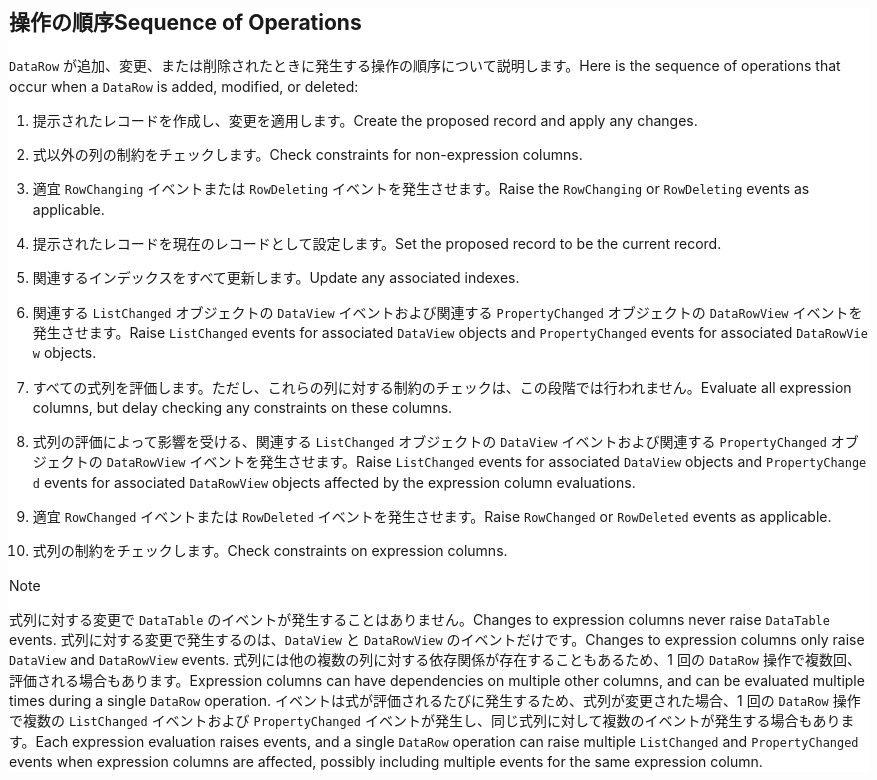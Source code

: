 ## <a name="sequence-of-operations"></a><span data-ttu-id="10dc1-139">操作の順序</span><span class="sxs-lookup"><span data-stu-id="10dc1-139">Sequence of Operations</span></span>  

 <span data-ttu-id="10dc1-140">`DataRow` が追加、変更、または削除されたときに発生する操作の順序について説明します。</span><span class="sxs-lookup"><span data-stu-id="10dc1-140">Here is the sequence of operations that occur when a `DataRow` is added, modified, or deleted:</span></span>  
  
1. <span data-ttu-id="10dc1-141">提示されたレコードを作成し、変更を適用します。</span><span class="sxs-lookup"><span data-stu-id="10dc1-141">Create the proposed record and apply any changes.</span></span>  
  
2. <span data-ttu-id="10dc1-142">式以外の列の制約をチェックします。</span><span class="sxs-lookup"><span data-stu-id="10dc1-142">Check constraints for non-expression columns.</span></span>  
  
3. <span data-ttu-id="10dc1-143">適宜 `RowChanging` イベントまたは `RowDeleting` イベントを発生させます。</span><span class="sxs-lookup"><span data-stu-id="10dc1-143">Raise the `RowChanging` or `RowDeleting` events as applicable.</span></span>  
  
4. <span data-ttu-id="10dc1-144">提示されたレコードを現在のレコードとして設定します。</span><span class="sxs-lookup"><span data-stu-id="10dc1-144">Set the proposed record to be the current record.</span></span>  
  
5. <span data-ttu-id="10dc1-145">関連するインデックスをすべて更新します。</span><span class="sxs-lookup"><span data-stu-id="10dc1-145">Update any associated indexes.</span></span>  
  
6. <span data-ttu-id="10dc1-146">関連する `ListChanged` オブジェクトの `DataView` イベントおよび関連する `PropertyChanged` オブジェクトの `DataRowView` イベントを発生させます。</span><span class="sxs-lookup"><span data-stu-id="10dc1-146">Raise `ListChanged` events for associated `DataView` objects and `PropertyChanged` events for associated `DataRowView` objects.</span></span>  
  
7. <span data-ttu-id="10dc1-147">すべての式列を評価します。ただし、これらの列に対する制約のチェックは、この段階では行われません。</span><span class="sxs-lookup"><span data-stu-id="10dc1-147">Evaluate all expression columns, but delay checking any constraints on these columns.</span></span>  
  
8. <span data-ttu-id="10dc1-148">式列の評価によって影響を受ける、関連する `ListChanged` オブジェクトの `DataView` イベントおよび関連する `PropertyChanged` オブジェクトの `DataRowView` イベントを発生させます。</span><span class="sxs-lookup"><span data-stu-id="10dc1-148">Raise `ListChanged` events for associated `DataView` objects and `PropertyChanged` events for associated `DataRowView` objects affected by the expression column evaluations.</span></span>  
  
9. <span data-ttu-id="10dc1-149">適宜 `RowChanged` イベントまたは `RowDeleted` イベントを発生させます。</span><span class="sxs-lookup"><span data-stu-id="10dc1-149">Raise `RowChanged` or `RowDeleted` events as applicable.</span></span>  
  
10. <span data-ttu-id="10dc1-150">式列の制約をチェックします。</span><span class="sxs-lookup"><span data-stu-id="10dc1-150">Check constraints on expression columns.</span></span>  
  
> [!NOTE]
> <span data-ttu-id="10dc1-151">式列に対する変更で `DataTable` のイベントが発生することはありません。</span><span class="sxs-lookup"><span data-stu-id="10dc1-151">Changes to expression columns never raise `DataTable` events.</span></span> <span data-ttu-id="10dc1-152">式列に対する変更で発生するのは、`DataView` と `DataRowView` のイベントだけです。</span><span class="sxs-lookup"><span data-stu-id="10dc1-152">Changes to expression columns only raise `DataView` and `DataRowView` events.</span></span> <span data-ttu-id="10dc1-153">式列には他の複数の列に対する依存関係が存在することもあるため、1 回の `DataRow` 操作で複数回、評価される場合もあります。</span><span class="sxs-lookup"><span data-stu-id="10dc1-153">Expression columns can have dependencies on multiple other columns, and can be evaluated multiple times during a single `DataRow` operation.</span></span> <span data-ttu-id="10dc1-154">イベントは式が評価されるたびに発生するため、式列が変更された場合、1 回の `DataRow` 操作で複数の `ListChanged` イベントおよび `PropertyChanged` イベントが発生し、同じ式列に対して複数のイベントが発生する場合もあります。</span><span class="sxs-lookup"><span data-stu-id="10dc1-154">Each expression evaluation raises events, and a single `DataRow` operation can raise multiple `ListChanged` and `PropertyChanged` events when expression columns are affected, possibly including multiple events for the same expression column.</span></span>  
  